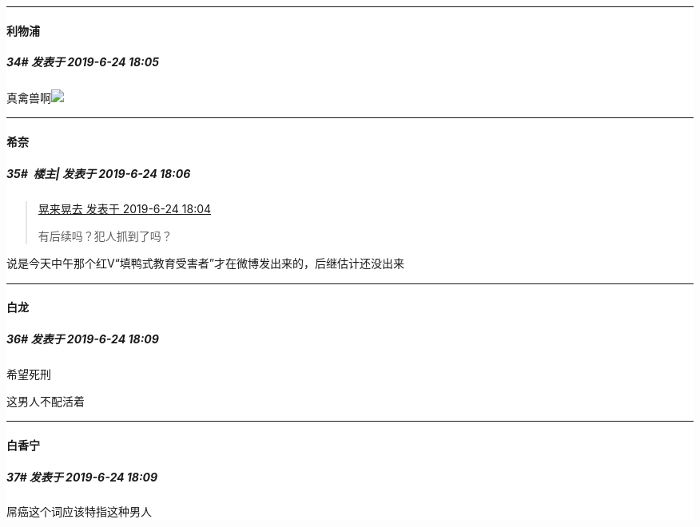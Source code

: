 





*****

####  利物浦  
##### 34#       发表于 2019-6-24 18:05




真禽兽啊<img src="https://static.saraba1st.com/image/smiley/face2017/001.png" referrerpolicy="no-referrer">







*****

####  希奈  
##### 35#         楼主| 发表于 2019-6-24 18:06



<blockquote><a href="httphttps://bbs.saraba1st.com/2b/forum.php?mod=redirect&amp;goto=findpost&amp;pid=44257556&amp;ptid=1841907" target="_blank">晃来晃去 发表于 2019-6-24 18:04</a>

有后续吗？犯人抓到了吗？</blockquote>
说是今天中午那个红V“填鸭式教育受害者”才在微博发出来的，后继估计还没出来







*****

####  白龙  
##### 36#       发表于 2019-6-24 18:09




希望死刑


这男人不配活着







*****

####  白香宁  
##### 37#       发表于 2019-6-24 18:09




屌癌这个词应该特指这种男人
